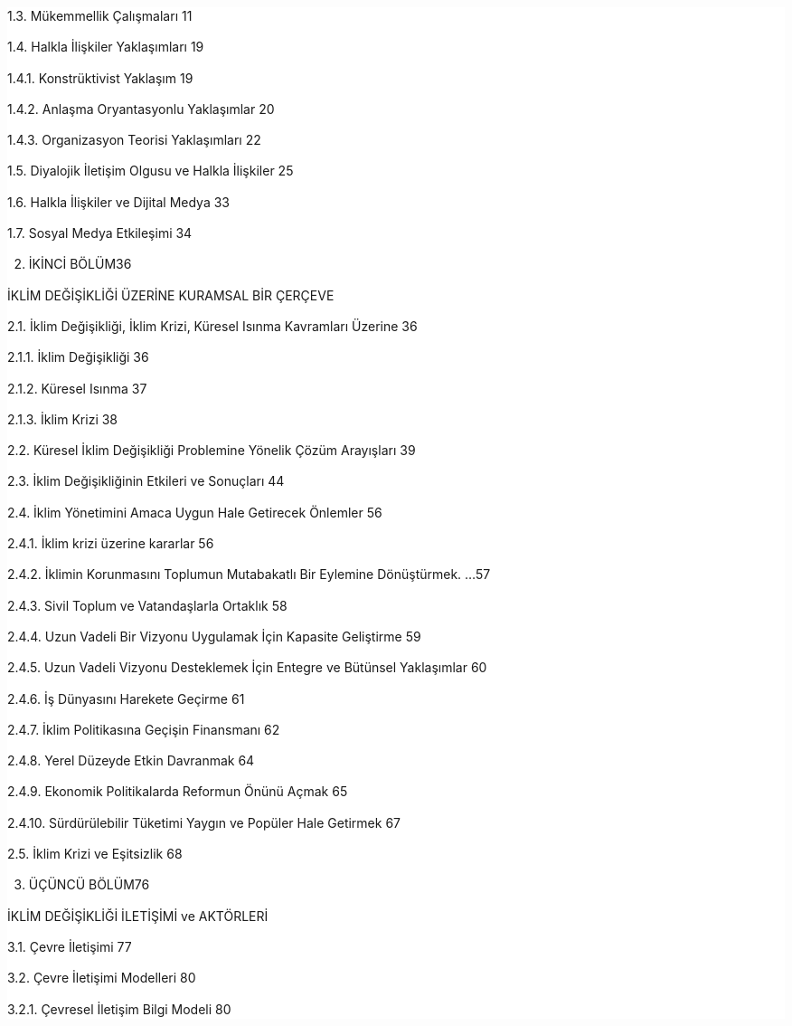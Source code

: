 1.3.	Mükemmellik Çalışmaları	11

1.4.	Halkla İlişkiler Yaklaşımları	19

1.4.1.	Konstrüktivist Yaklaşım	19

1.4.2.	Anlaşma Oryantasyonlu Yaklaşımlar	20

1.4.3.	Organizasyon Teorisi Yaklaşımları	22

1.5.	Diyalojik İletişim Olgusu ve Halkla İlişkiler	25

1.6.	Halkla İlişkiler ve Dijital Medya	33

1.7.	Sosyal Medya Etkileşimi	34

2.	İKİNCİ BÖLÜM36

İKLİM DEĞİŞİKLİĞİ ÜZERİNE KURAMSAL BİR ÇERÇEVE

2.1.	İklim Değişikliği, İklim Krizi, Küresel Isınma Kavramları Üzerine	36

2.1.1.	İklim Değişikliği	36

2.1.2.	Küresel Isınma	37

2.1.3.	İklim Krizi	38

2.2.	Küresel İklim Değişikliği Problemine Yönelik Çözüm Arayışları	39

2.3.	İklim Değişikliğinin Etkileri ve Sonuçları	44

2.4.	İklim Yönetimini Amaca Uygun Hale Getirecek Önlemler	56

2.4.1.	İklim krizi üzerine kararlar	56

2.4.2.	İklimin Korunmasını Toplumun Mutabakatlı Bir Eylemine Dönüştürmek.	…57

2.4.3.	Sivil Toplum ve Vatandaşlarla Ortaklık	58

2.4.4.	Uzun Vadeli Bir Vizyonu Uygulamak İçin Kapasite Geliştirme	59

2.4.5.	Uzun Vadeli Vizyonu Desteklemek İçin Entegre ve Bütünsel Yaklaşımlar	60

2.4.6.	İş Dünyasını Harekete Geçirme	61

2.4.7.	İklim Politikasına Geçişin Finansmanı	62

2.4.8.	Yerel Düzeyde Etkin Davranmak	64

2.4.9.	Ekonomik Politikalarda Reformun Önünü Açmak	65

2.4.10.	Sürdürülebilir Tüketimi Yaygın ve Popüler Hale Getirmek	67

2.5.	İklim Krizi ve Eşitsizlik	68

3.	ÜÇÜNCÜ BÖLÜM76

İKLİM DEĞİŞİKLİĞİ İLETİŞİMİ ve AKTÖRLERİ

3.1.	Çevre İletişimi	77

3.2.	Çevre İletişimi Modelleri	80

3.2.1.	Çevresel İletişim Bilgi Modeli	80
